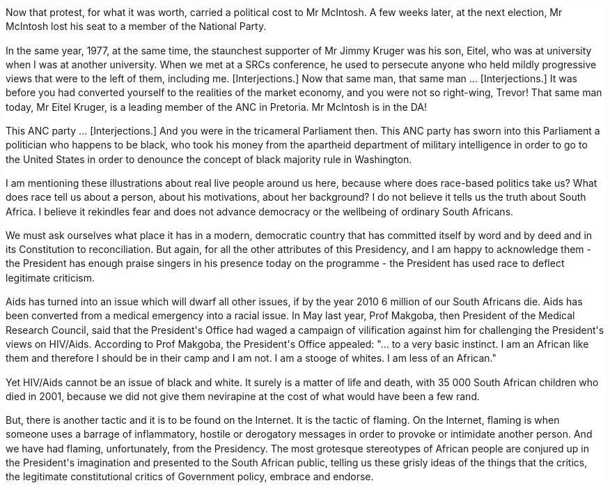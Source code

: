 Now that protest, for what it was worth, carried a political cost to Mr
McIntosh. A few weeks later, at the next election, Mr McIntosh lost his
seat to a member of the National Party.

In the same year, 1977, at the same time, the staunchest supporter of Mr
Jimmy Kruger was his son, Eitel, who was at university when I was at
another university. When we met at a SRCs conference, he used to persecute
anyone who held mildly progressive views that were to the left of them,
including me. [Interjections.] Now that same man, that same man ...
[Interjections.] It was before you had converted yourself to the realities
of the market economy, and you were not so right-wing, Trevor! That same
man today, Mr Eitel Kruger, is a leading member of the ANC in Pretoria. Mr
McIntosh is in the DA!

This ANC party ... [Interjections.] And you were in the tricameral
Parliament then. This ANC party has sworn into this Parliament a politician
who happens to be black, who took his money from the apartheid department
of military intelligence in order to go to the United States in order to
denounce the concept of black majority rule in Washington.

I am mentioning these illustrations about real live people around us here,
because where does race-based politics take us? What does race tell us
about a person, about his motivations, about her background? I do not
believe it tells us the truth about South Africa. I believe it rekindles
fear and does not advance democracy or the wellbeing of ordinary South
Africans.

We must ask ourselves what place it has in a modern, democratic country
that has committed itself by word and by deed and in its Constitution to
reconciliation. But again, for all the other attributes of this Presidency,
and I am happy to acknowledge them - the President has enough praise
singers in his presence today on the programme - the President has used
race to deflect legitimate criticism.

Aids has turned into an issue which will dwarf all other issues, if by the
year 2010 6 million of our South Africans die. Aids has been converted from
a medical emergency into a racial issue. In May last year, Prof Makgoba,
then President of the Medical Research Council, said that the President's
Office had waged a campaign of vilification against him for challenging the
President's views on HIV/Aids. According to Prof Makgoba, the President's
Office appealed: "... to a very basic instinct. I am an African like them
and therefore I should be in their camp and I am not. I am a stooge of
whites. I am less of an African."

Yet HIV/Aids cannot be an issue of black and white. It surely is a matter
of life and death, with 35 000 South African children who died in 2001,
because we did not give them nevirapine at the cost of what would have been
a few rand.

But, there is another tactic and it is to be found on the Internet. It is
the tactic of flaming. On the Internet, flaming is when someone uses a
barrage of inflammatory, hostile or derogatory messages in order to provoke
or intimidate another person. And we have had flaming, unfortunately, from
the Presidency. The most grotesque stereotypes of African people are
conjured up in the President's imagination and presented to the South
African public, telling us these grisly ideas of the things that the
critics, the legitimate constitutional critics of Government policy,
embrace and endorse.
